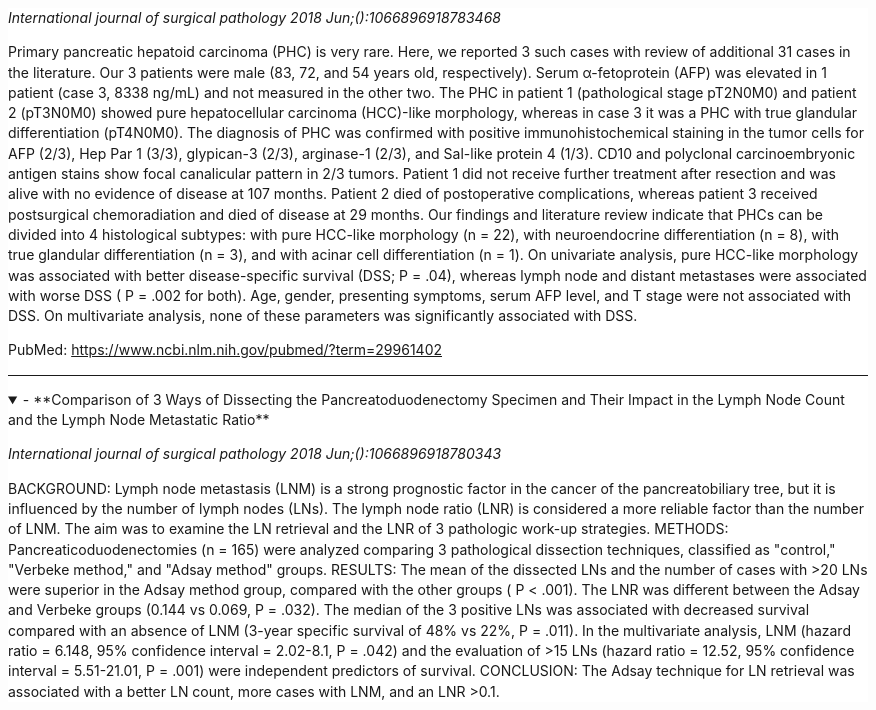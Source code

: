 *International journal of surgical pathology 2018 Jun;():1066896918783468*

Primary pancreatic hepatoid carcinoma (PHC) is very rare. Here, we reported 3 such cases with review of additional 31 cases in the literature. Our 3 patients were male (83, 72, and 54 years old, respectively). Serum α-fetoprotein (AFP) was elevated in 1 patient (case 3, 8338 ng/mL) and not measured in the other two. The PHC in patient 1 (pathological stage pT2N0M0) and patient 2 (pT3N0M0) showed pure hepatocellular carcinoma (HCC)-like morphology, whereas in case 3 it was a PHC with true glandular differentiation (pT4N0M0). The diagnosis of PHC was confirmed with positive immunohistochemical staining in the tumor cells for AFP (2/3), Hep Par 1 (3/3), glypican-3 (2/3), arginase-1 (2/3), and Sal-like protein 4 (1/3). CD10 and polyclonal carcinoembryonic antigen stains show focal canalicular pattern in 2/3 tumors. Patient 1 did not receive further treatment after resection and was alive with no evidence of disease at 107 months. Patient 2 died of postoperative complications, whereas patient 3 received postsurgical chemoradiation and died of disease at 29 months. Our findings and literature review indicate that PHCs can be divided into 4 histological subtypes: with pure HCC-like morphology (n = 22), with neuroendocrine differentiation (n = 8), with true glandular differentiation (n = 3), and with acinar cell differentiation (n = 1). On univariate analysis, pure HCC-like morphology was associated with better disease-specific survival (DSS; P = .04), whereas lymph node and distant metastases were associated with worse DSS ( P = .002 for both). Age, gender, presenting symptoms, serum AFP level, and T stage were not associated with DSS. On multivariate analysis, none of these parameters was significantly associated with DSS.

PubMed: https://www.ncbi.nlm.nih.gov/pubmed/?term=29961402



<script async='' charset='utf-8' src='https://badge.dimensions.ai/badge.js'></script> <span class='__dimensions_badge_embed__' data-doi='10.1177/1066896918783468' data-style='small_circle' data-hide-zero-citations='true'></span>

<script type='text/javascript' src='https://d1bxh8uas1mnw7.cloudfront.net/assets/embed.js'></script> <span class='altmetric-embed' data-badge-popover='right' data-badge-type='donut' data-doi='10.1177/1066896918783468' data-hide-no-mentions='true'></span>
</details>

---





<details open>
<summary>
- **Comparison of 3 Ways of Dissecting the Pancreatoduodenectomy Specimen and Their Impact in the Lymph Node Count and the Lymph Node Metastatic Ratio**
</summary>

*International journal of surgical pathology 2018 Jun;():1066896918780343*

BACKGROUND: Lymph node metastasis (LNM) is a strong prognostic factor in the cancer of the pancreatobiliary tree, but it is influenced by the number of lymph nodes (LNs). The lymph node ratio (LNR) is considered a more reliable factor than the number of LNM. The aim was to examine the LN retrieval and the LNR of 3 pathologic work-up strategies.
METHODS: Pancreaticoduodenectomies (n = 165) were analyzed comparing 3 pathological dissection techniques, classified as "control," "Verbeke method," and "Adsay method" groups.
RESULTS: The mean of the dissected LNs and the number of cases with >20 LNs were superior in the Adsay method group, compared with the other groups ( P < .001). The LNR was different between the Adsay and Verbeke groups (0.144 vs 0.069, P = .032). The median of the 3 positive LNs was associated with decreased survival compared with an absence of LNM (3-year specific survival of 48% vs 22%, P = .011). In the multivariate analysis, LNM (hazard ratio = 6.148, 95% confidence interval = 2.02-8.1, P = .042) and the evaluation of >15 LNs (hazard ratio = 12.52, 95% confidence interval = 5.51-21.01, P = .001) were independent predictors of survival.
CONCLUSION: The Adsay technique for LN retrieval was associated with a better LN count, more cases with LNM, and an LNR >0.1.
